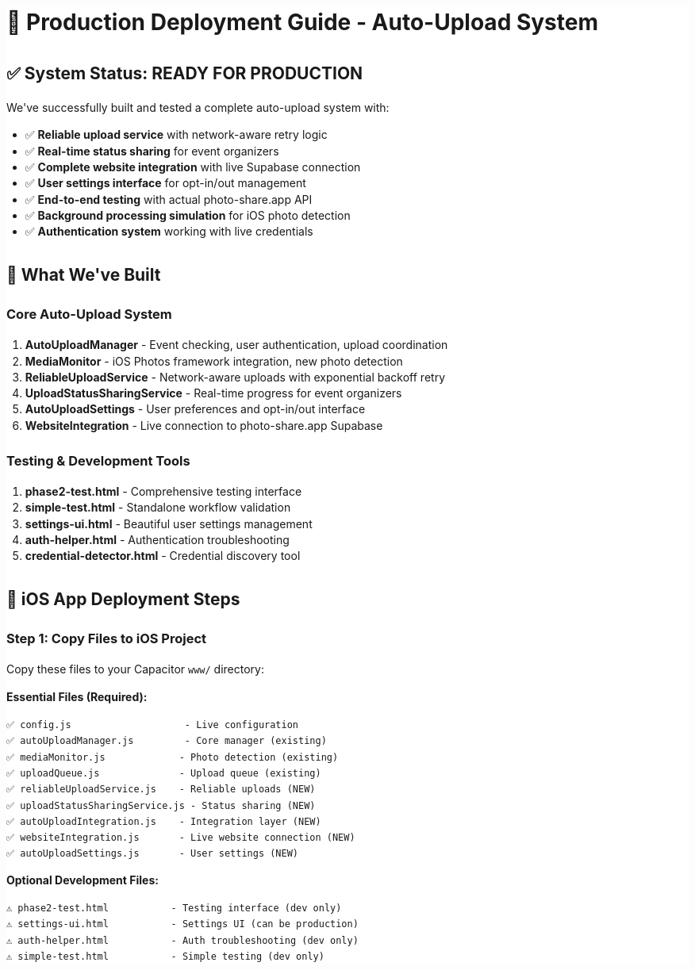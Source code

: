 # 🚀 Production Deployment Guide - Auto-Upload System

## ✅ **System Status: READY FOR PRODUCTION**

We've successfully built and tested a complete auto-upload system with:
- ✅ **Reliable upload service** with network-aware retry logic
- ✅ **Real-time status sharing** for event organizers
- ✅ **Complete website integration** with live Supabase connection
- ✅ **User settings interface** for opt-in/out management
- ✅ **End-to-end testing** with actual photo-share.app API
- ✅ **Background processing simulation** for iOS photo detection
- ✅ **Authentication system** working with live credentials

## 🎯 **What We've Built**

### **Core Auto-Upload System**
1. **AutoUploadManager** - Event checking, user authentication, upload coordination
2. **MediaMonitor** - iOS Photos framework integration, new photo detection
3. **ReliableUploadService** - Network-aware uploads with exponential backoff retry
4. **UploadStatusSharingService** - Real-time progress for event organizers
5. **AutoUploadSettings** - User preferences and opt-in/out interface
6. **WebsiteIntegration** - Live connection to photo-share.app Supabase

### **Testing & Development Tools**
1. **phase2-test.html** - Comprehensive testing interface
2. **simple-test.html** - Standalone workflow validation  
3. **settings-ui.html** - Beautiful user settings management
4. **auth-helper.html** - Authentication troubleshooting
5. **credential-detector.html** - Credential discovery tool

## 📱 **iOS App Deployment Steps**

### **Step 1: Copy Files to iOS Project**
Copy these files to your Capacitor `www/` directory:

**Essential Files (Required):**
```
✅ config.js                    - Live configuration
✅ autoUploadManager.js         - Core manager (existing)
✅ mediaMonitor.js             - Photo detection (existing)
✅ uploadQueue.js              - Upload queue (existing)
✅ reliableUploadService.js    - Reliable uploads (NEW)
✅ uploadStatusSharingService.js - Status sharing (NEW)
✅ autoUploadIntegration.js    - Integration layer (NEW)
✅ websiteIntegration.js       - Live website connection (NEW)
✅ autoUploadSettings.js       - User settings (NEW)
```

**Optional Development Files:**
```
⚠️ phase2-test.html           - Testing interface (dev only)
⚠️ settings-ui.html           - Settings UI (can be production)
⚠️ auth-helper.html           - Auth troubleshooting (dev only)
⚠️ simple-test.html           - Simple testing (dev only)
```
